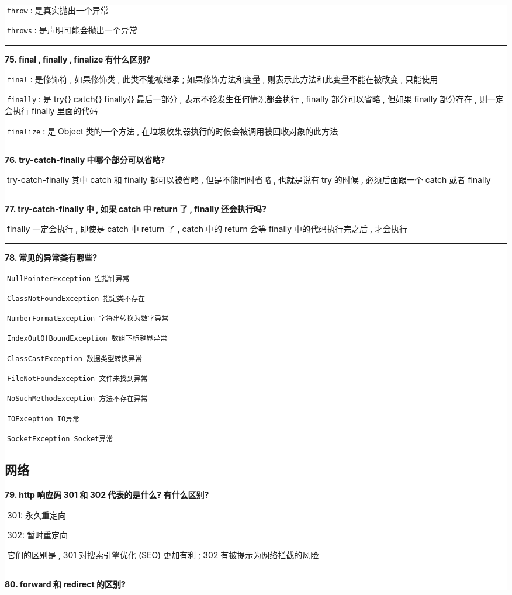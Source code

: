 ​	`throw` : 是真实抛出一个异常

​	`throws` : 是声明可能会抛出一个异常

****

**75. final , finally , finalize 有什么区别?**

​	`final` : 是修饰符 , 如果修饰类 , 此类不能被继承 ; 如果修饰方法和变量 , 则表示此方法和此变量不能在被改变 , 只能使用

​	`finally` : 是 try{} catch{} finally{} 最后一部分 , 表示不论发生任何情况都会执行 , finally 部分可以省略 , 但如果 finally 部分存在 , 则一定会执行 finally 里面的代码

​	`finalize` : 是 Object 类的一个方法 , 在垃圾收集器执行的时候会被调用被回收对象的此方法

****

**76. try-catch-finally 中哪个部分可以省略?**

​	try-catch-finally 其中 catch 和 finally 都可以被省略 , 但是不能同时省略 , 也就是说有 try 的时候 , 必须后面跟一个 catch 或者 finally

****

**77. try-catch-finally 中 , 如果 catch 中 return 了 , finally 还会执行吗?**

​	finally 一定会执行 , 即使是 catch 中 return 了 , catch 中的 return 会等 finally 中的代码执行完之后 , 才会执行

****

**78. 常见的异常类有哪些?**

​	`NullPointerException 空指针异常`

​	`ClassNotFoundException 指定类不存在`

​	`NumberFormatException 字符串转换为数字异常`

​	`IndexOutOfBoundException 数组下标越界异常`

​	`ClassCastException 数据类型转换异常`

​	`FileNotFoundException 文件未找到异常`

​	`NoSuchMethodException 方法不存在异常`

​	`IOException IO异常`

​	`SocketException Socket异常`

## 网络

**79. http 响应码 301 和 302 代表的是什么? 有什么区别?**

​	301: 永久重定向

​	302: 暂时重定向

​	它们的区别是 , 301 对搜索引擎优化 (SEO) 更加有利 ; 302 有被提示为网络拦截的风险

****

**80. forward 和 redirect 的区别?**
